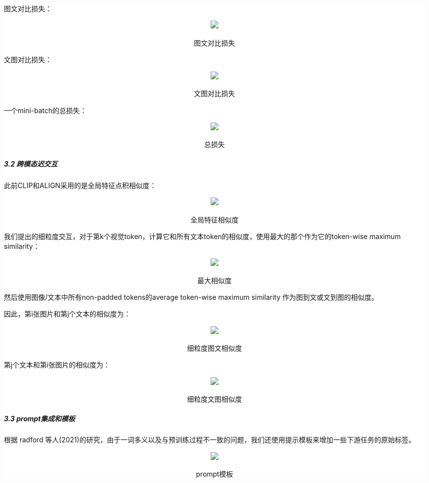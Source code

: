 图文对比损失：

<div align=center>
    <img src="zh-cn/img/ch4/4-1/p2.png" /> 
</div><p align=center>图文对比损失</p>

文图对比损失：

<div align=center>
    <img src="zh-cn/img/ch4/4-1/p3.png" /> 
</div><p align=center>文图对比损失</p>

一个mini-batch的总损失：

<div align=center>
    <img src="zh-cn/img/ch4/4-1/p4.png" /> 
</div><p align=center>总损失</p>

##### 3.2 跨模态迟交互

此前CLIP和ALIGN采用的是全局特征点积相似度：

<div align=center>
    <img src="zh-cn/img/ch4/4-1/p5.png" /> 
</div><p align=center>全局特征相似度</p>

我们提出的细粒度交互，对于第k个视觉token，计算它和所有文本token的相似度，使用最大的那个作为它的token-wise maximum similarity：

<div align=center>
    <img src="zh-cn/img/ch4/4-1/p6.png" /> 
</div><p align=center>最大相似度</p>

然后使用图像/文本中所有non-padded tokens的average token-wise maximum similarity 作为图到文或文到图的相似度。

因此，第i张图片和第j个文本的相似度为：

<div align=center>
    <img src="zh-cn/img/ch4/4-1/p7.png" /> 
</div><p align=center>细粒度图文相似度</p>

第j个文本和第i张图片的相似度为：

<div align=center>
    <img src="zh-cn/img/ch4/4-1/p8.png" /> 
</div><p align=center>细粒度文图相似度</p>

##### 3.3 prompt集成和模板

根据 radford 等人(2021)的研究，由于一词多义以及与预训练过程不一致的问题，我们还使用提示模板来增加一些下游任务的原始标签。

<div align=center>
    <img src="zh-cn/img/ch4/4-1/p9.png" /> 
</div><p align=center>prompt模板</p>
